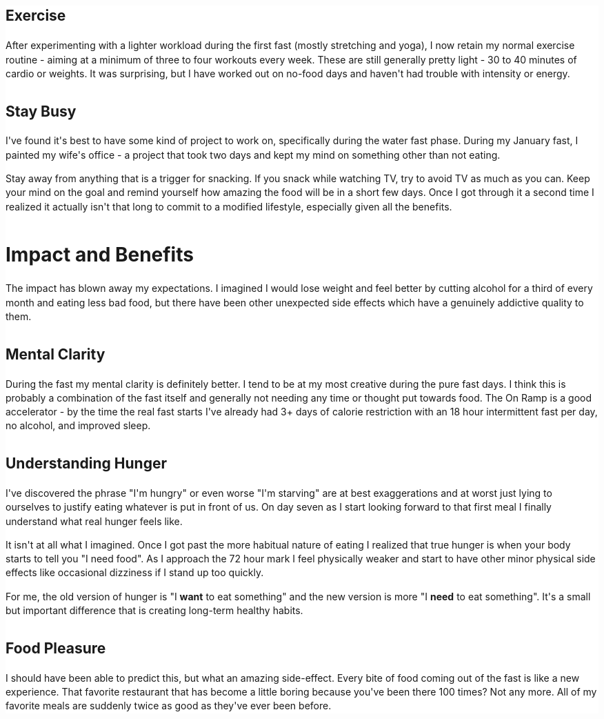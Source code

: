 ## Exercise
After experimenting with a lighter workload during the first fast (mostly stretching and yoga), I now retain my normal exercise routine - aiming at a minimum of three to four workouts every week. These are still generally pretty light - 30 to 40 minutes of cardio or weights. It was surprising, but I have worked out on no-food days and haven't had trouble with intensity or energy.

## Stay Busy
I've found it's best to have some kind of project to work on, specifically during the water fast phase. During my January fast, I painted my wife's office - a project that took two days and kept my mind on something other than not eating.

Stay away from anything that is a trigger for snacking. If you snack while watching TV, try to avoid TV as much as you can. Keep your mind on the goal and remind yourself how amazing the food will be in a short few days. Once I got through it a second time I realized it actually isn't that long to commit to a modified lifestyle, especially given all the benefits.

# Impact and Benefits
The impact has blown away my expectations. I imagined I would lose weight and feel better by cutting alcohol for a third of every month and eating less bad food, but there have been other unexpected side effects which have a genuinely addictive quality to them.

## Mental Clarity
During the fast my mental clarity is definitely better. I tend to be at my most creative during the pure fast days. I think this is probably a combination of the fast itself and generally not needing any time or thought put towards food. The On Ramp is a good accelerator - by the time the real fast starts I've already had 3+ days of calorie restriction with an 18 hour intermittent fast per day, no alcohol, and improved sleep.

## Understanding Hunger
I've discovered the phrase "I'm hungry" or even worse "I'm starving" are at best exaggerations and at worst just lying to ourselves to justify eating whatever is put in front of us. On day seven as I start looking forward to that first meal I finally understand what real hunger feels like.

It isn't at all what I imagined. Once I got past the more habitual nature of eating I realized that true hunger is when your body starts to tell you "I need food". As I approach the 72 hour mark I feel physically weaker and start to have other minor physical side effects like occasional dizziness if I stand up too quickly.

For me, the old version of hunger is "I **want** to eat something" and the new version is more "I **need** to eat something". It's a small but important difference that is creating long-term healthy habits.

## Food Pleasure
I should have been able to predict this, but what an amazing side-effect. Every bite of food coming out of the fast is like a new experience. That favorite restaurant that has become a little boring because you've been there 100 times? Not any more. All of my favorite meals are suddenly twice as good as they've ever been before.

